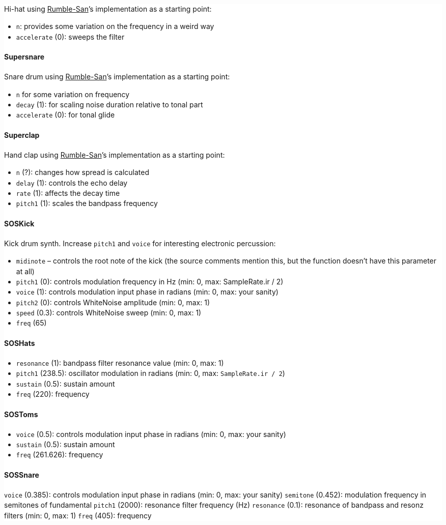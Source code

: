 Hi-hat using [Rumble-San](http://blog.rumblesan.com/post/53271713518/drum-sounds-in-supercollider-part-1)’s implementation as a starting point:

* `n`: provides some variation on the frequency in a weird way
* `accelerate` (0): sweeps the filter

#### Supersnare

Snare drum using [Rumble-San](http://blog.rumblesan.com/post/53271713518/drum-sounds-in-supercollider-part-1)’s implementation as a starting point:

* `n` for some variation on frequency
* `decay` (1): for scaling noise duration relative to tonal part
* `accelerate` (0): for tonal glide

#### Superclap

Hand clap using [Rumble-San](http://blog.rumblesan.com/post/53271713518/drum-sounds-in-supercollider-part-1)’s implementation as a starting point:

* `n` (?): changes how spread is calculated
* `delay` (1): controls the echo delay
* `rate` (1): affects the decay time
* `pitch1` (1): scales the bandpass frequency

#### SOSKick

Kick drum synth. Increase `pitch1` and `voice` for interesting electronic percussion:

* `midinote` – controls the root note of the kick (the source comments mention this, but the function doesn’t have this parameter at all)
* `pitch1` (0): controls modulation frequency in Hz (min: 0, max: SampleRate.ir / 2)
* `voice` (1): controls modulation input phase in radians (min: 0, max: your sanity)
* `pitch2` (0): controls WhiteNoise amplitude (min: 0, max: 1)
* `speed` (0.3): controls WhiteNoise sweep (min: 0, max: 1)
* `freq` (65)

#### SOSHats

* `resonance` (1): bandpass filter resonance value (min: 0, max: 1)
* `pitch1` (238.5): oscillator modulation in radians (min: 0, max: `SampleRate.ir / 2`)
* `sustain` (0.5): sustain amount
* `freq` (220): frequency

#### SOSToms

* `voice` (0.5): controls modulation input phase in radians (min: 0, max: your sanity)
* `sustain` (0.5): sustain amount
* `freq` (261.626): frequency

#### SOSSnare

`voice` (0.385): controls modulation input phase in radians (min: 0, max: your sanity)
`semitone` (0.452): modulation frequency in semitones of fundamental
`pitch1` (2000): resonance filter frequency (Hz)
`resonance` (0.1): resonance of bandpass and resonz filters (min: 0, max: 1)
`freq` (405): frequency
